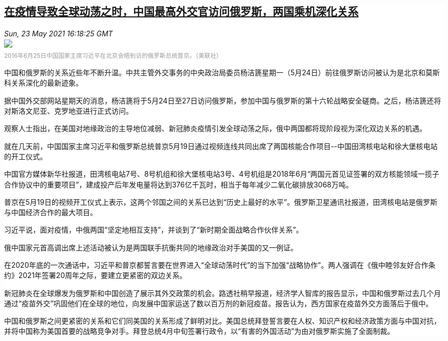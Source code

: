 
[在疫情导致全球动荡之时，中国最高外交官访问俄罗斯，两国乘机深化关系](https://www.voachinese.com/a/china-s-top-diplomat-heads-to-russia-as-ties-reach-best-level-in-history-20210523/5901250.html)
------

<div><i>Sun, 23 May 2021 16:18:25 GMT</i></div><img src="https://images.weserv.nl?url=gdb.voanews.com/04E5D8CF-AB4D-4EB8-BEB2-F114AAADF318_r1_s_w900.jpg" width="100%"><div><small style="color: #999;">2016年6月25日中国国家主席习近平在北京会晤到访的俄罗斯总统普京。（美联社）</small></div><p>中国和俄罗斯的关系近些年不断升温。中共主管外交事务的中央政治局委员杨洁篪星期一（5月24日）前往俄罗斯访问被认为是北京和莫斯科关系深化的最新迹象。</p><p>据中国外交部网站星期天的消息，杨洁篪将于5月24日至27日访问俄罗斯，参加中国与俄罗斯的第十六轮战略安全磋商。之后，杨洁篪还将对斯洛文尼亚、克罗地亚进行正式访问。</p><p>观察人士指出，在美国对地缘政治的主导地位减弱、新冠肺炎疫情引发全球动荡之际，俄中两国都将现阶段视为深化双边关系的机遇。</p><p>就在几天前，中国国家主席习近平和俄罗斯总统普京5月19日通过视频连线共同出席了两国核能合作项目--中国田湾核电站和徐大堡核电站的开工仪式。</p><p>中国官方媒体新华社报道，田湾核电站7号、8号机组和徐大堡核电站3号、4号机组是2018年6月“两国元首见证签署的双方核能领域一揽子合作协议中的重要项目”，建成投产后年发电量将达到376亿千瓦时，相当于每年减少二氧化碳排放3068万吨。</p><p>普京在5月19日的视频开工仪式上表示，这两个邻国之间的关系已达到“历史上最好的水平”。俄罗斯卫星通讯社报道，田湾核电站是俄罗斯与中国经济合作的最大项目。</p><p>习近平说，面对疫情，中俄两国“坚定地相互支持”，并谈到了“新时期全面战略合作伙伴关系”。</p><p>俄中国家元首高调出席上述活动被认为是两国联手抗衡共同的地缘政治对手美国的又一例证。</p><p>在2020年底的一次通话中，习近平和普京都誓言要在世界进入“全球动荡时代”的当下加强“战略协作”。两人强调在《俄中睦邻友好合作条约》2021年签署20周年之际，要建立更紧密的双边关系。</p><p>新冠肺炎在全球爆发为俄罗斯和中国创造了展示其外交政策的机会。路透社稍早报道，经济学人智库的报告显示，中国和俄罗斯过去几个月通过“疫苗外交”巩固他们在全球的地位，向发展中国家运送了数以百万剂的新冠疫苗。报告认为，西方国家在疫苗外交方面落后于俄中。</p><p>中国和俄罗斯之间更紧密的关系和它们同美国的关系形成了鲜明对比。美国总统拜登誓言要在人权、知识产权和经济政策方面与中国对抗，并将中国称为美国首要的战略竞争对手。拜登总统4月中旬签署行政令，以“有害的外国活动”为由对俄罗斯实施了全面制裁。</p>
